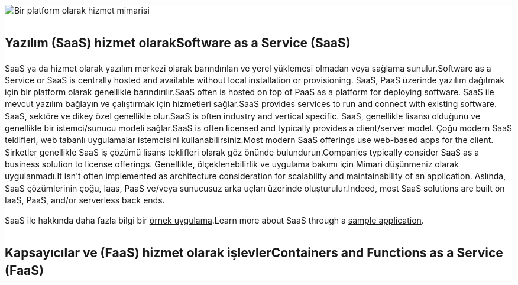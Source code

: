 ![Bir platform olarak hizmet mimarisi](./media/paas-architecture.png)

## <a name="software-as-a-service-saas"></a><span data-ttu-id="55c18-165">Yazılım (SaaS) hizmet olarak</span><span class="sxs-lookup"><span data-stu-id="55c18-165">Software as a Service (SaaS)</span></span>

<span data-ttu-id="55c18-166">SaaS ya da hizmet olarak yazılım merkezi olarak barındırılan ve yerel yüklemesi olmadan veya sağlama sunulur.</span><span class="sxs-lookup"><span data-stu-id="55c18-166">Software as a Service or SaaS is centrally hosted and available without local installation or provisioning.</span></span> <span data-ttu-id="55c18-167">SaaS, PaaS üzerinde yazılım dağıtmak için bir platform olarak genellikle barındırılır.</span><span class="sxs-lookup"><span data-stu-id="55c18-167">SaaS often is hosted on top of PaaS as a platform for deploying software.</span></span> <span data-ttu-id="55c18-168">SaaS ile mevcut yazılım bağlayın ve çalıştırmak için hizmetleri sağlar.</span><span class="sxs-lookup"><span data-stu-id="55c18-168">SaaS provides services to run and connect with existing software.</span></span> <span data-ttu-id="55c18-169">SaaS, sektöre ve dikey özel genellikle olur.</span><span class="sxs-lookup"><span data-stu-id="55c18-169">SaaS is often industry and vertical specific.</span></span> <span data-ttu-id="55c18-170">SaaS, genellikle lisansı olduğunu ve genellikle bir istemci/sunucu modeli sağlar.</span><span class="sxs-lookup"><span data-stu-id="55c18-170">SaaS is often licensed and typically provides a client/server model.</span></span> <span data-ttu-id="55c18-171">Çoğu modern SaaS teklifleri, web tabanlı uygulamalar istemcisini kullanabilirsiniz.</span><span class="sxs-lookup"><span data-stu-id="55c18-171">Most modern SaaS offerings use web-based apps for the client.</span></span> <span data-ttu-id="55c18-172">Şirketler genellikle SaaS iş çözümü lisans teklifleri olarak göz önünde bulundurun.</span><span class="sxs-lookup"><span data-stu-id="55c18-172">Companies typically consider SaaS as a business solution to license offerings.</span></span> <span data-ttu-id="55c18-173">Genellikle, ölçeklenebilirlik ve uygulama bakımı için Mimari düşünmeniz olarak uygulanmadı.</span><span class="sxs-lookup"><span data-stu-id="55c18-173">It isn't often implemented as architecture consideration for scalability and maintainability of an application.</span></span> <span data-ttu-id="55c18-174">Aslında, SaaS çözümlerinin çoğu, Iaas, PaaS ve/veya sunucusuz arka uçları üzerinde oluşturulur.</span><span class="sxs-lookup"><span data-stu-id="55c18-174">Indeed, most SaaS solutions are built on IaaS, PaaS, and/or serverless back ends.</span></span>

<span data-ttu-id="55c18-175">SaaS ile hakkında daha fazla bilgi bir [örnek uygulama](https://docs.microsoft.com/azure/sql-database/saas-tenancy-welcome-wingtip-tickets-app).</span><span class="sxs-lookup"><span data-stu-id="55c18-175">Learn more about SaaS through a [sample application](https://docs.microsoft.com/azure/sql-database/saas-tenancy-welcome-wingtip-tickets-app).</span></span>

## <a name="containers-and-functions-as-a-service-faas"></a><span data-ttu-id="55c18-176">Kapsayıcılar ve (FaaS) hizmet olarak işlevler</span><span class="sxs-lookup"><span data-stu-id="55c18-176">Containers and Functions as a Service (FaaS)</span></span>
